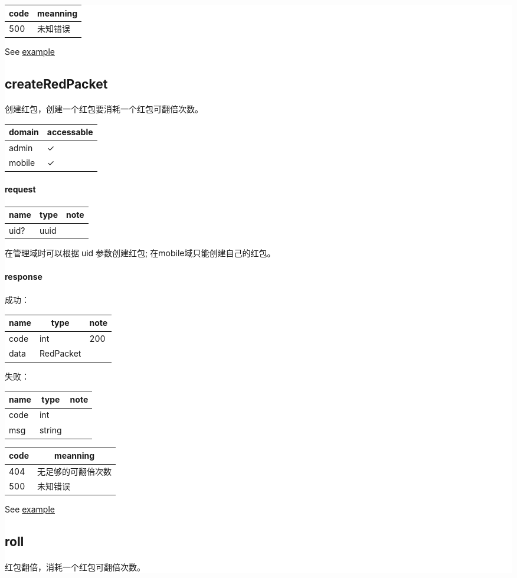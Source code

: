 | code | meanning           |
|------|--------------------|
|  500 | 未知错误           |

See [example](../data/redpacket/addRoll.json)

## createRedPacket

创建红包，创建一个红包要消耗一个红包可翻倍次数。

| domain | accessable |
| ----   | ----       |
| admin  | ✓          |
| mobile | ✓          |

#### request

| name | type | note |
|------|------|------|
| uid? | uuid |      |

在管理域时可以根据 uid 参数创建红包; 在mobile域只能创建自己的红包。

#### response

成功：

| name | type      | note |
|------|-----------|------|
| code | int       |  200 |
| data | RedPacket |      |

失败：

| name | type   | note |
|------|--------|------|
| code | int    |      |
| msg  | string |      |

| code | meanning           |
|------|--------------------|
|  404 | 无足够的可翻倍次数 |
|  500 | 未知错误           |

See [example](../data/redpacket/createRedPacket.json)

## roll

红包翻倍，消耗一个红包可翻倍次数。
